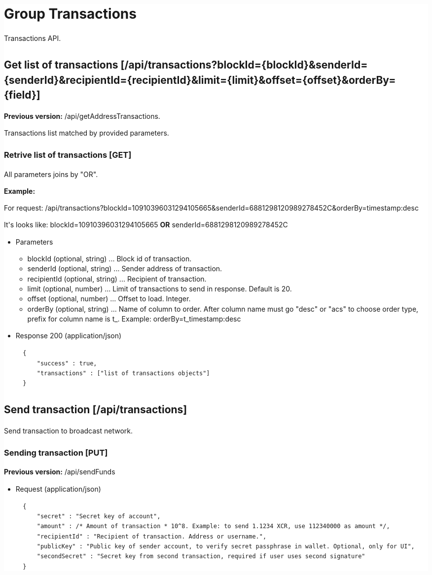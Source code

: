 

# Group Transactions

Transactions API.

## Get list of transactions [/api/transactions?blockId={blockId}&senderId={senderId}&recipientId={recipientId}&limit={limit}&offset={offset}&orderBy={field}]

**Previous version:** /api/getAddressTransactions.

Transactions list matched by provided parameters.

### Retrive list of transactions [GET]

All parameters joins by "OR".

**Example:**

For request:
/api/transactions?blockId=10910396031294105665&senderId=6881298120989278452C&orderBy=timestamp:desc

It's looks like:
blockId=10910396031294105665 **OR** senderId=6881298120989278452C

+ Parameters
    + blockId (optional, string) ... Block id of transaction.
    + senderId (optional, string) ... Sender address of transaction.
    + recipientId (optional, string) ... Recipient of transaction.
    + limit (optional, number) ... Limit of transactions to send in response. Default is 20.
    + offset (optional, number) ... Offset to load. Integer.
    + orderBy (optional, string) ... Name of column to order. After column name must go "desc" or "acs" to choose order type, prefix for column name is t_. Example: orderBy=t_timestamp:desc


+ Response 200 (application/json)

        {
            "success" : true,
            "transactions" : ["list of transactions objects"]
        }

## Send transaction [/api/transactions]

Send transaction to broadcast network.

### Sending transaction [PUT]

**Previous version:** /api/sendFunds

+ Request (application/json)

        {
            "secret" : "Secret key of account",
            "amount" : /* Amount of transaction * 10^8. Example: to send 1.1234 XCR, use 112340000 as amount */,
            "recipientId" : "Recipient of transaction. Address or username.",
            "publicKey" : "Public key of sender account, to verify secret passphrase in wallet. Optional, only for UI",
            "secondSecret" : "Secret key from second transaction, required if user uses second signature"
        }
